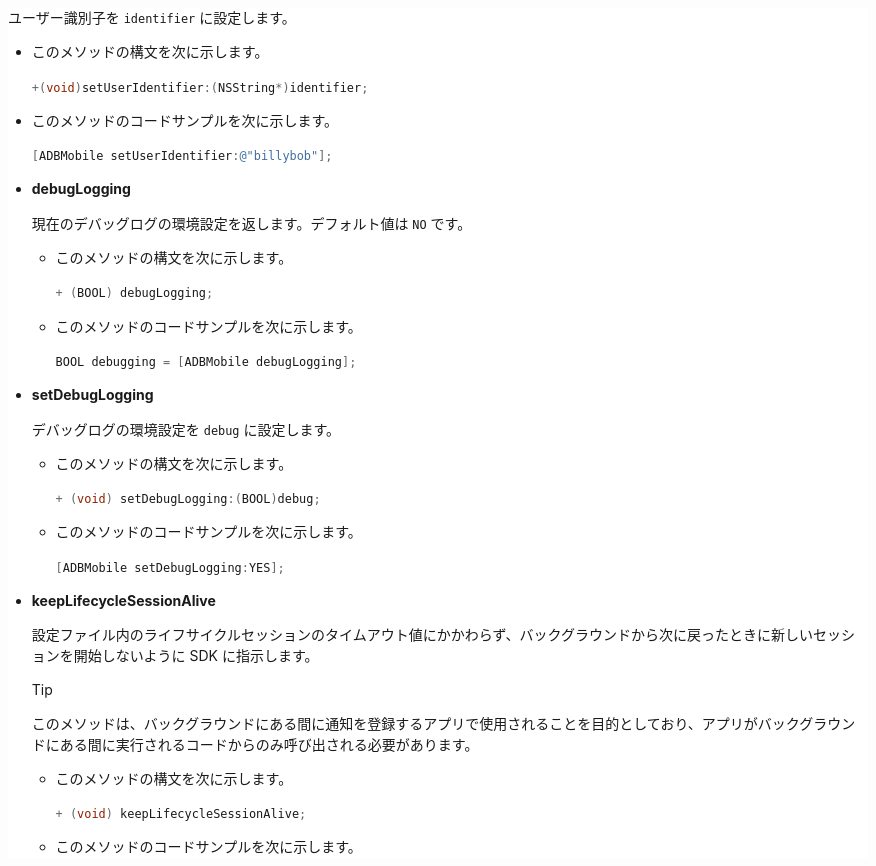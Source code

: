    ユーザー識別子を `identifier` に設定します。

   * このメソッドの構文を次に示します。

      ```objective-c
      +(void)setUserIdentifier:(NSString*)identifier;
      ```

   * このメソッドのコードサンプルを次に示します。

      ```objective-c
      [ADBMobile setUserIdentifier:@"billybob"]; 
      ```

* **debugLogging**

   現在のデバッグログの環境設定を返します。デフォルト値は `NO` です。

   * このメソッドの構文を次に示します。

      ```objective-c
      + (BOOL) debugLogging;
      ```

   * このメソッドのコードサンプルを次に示します。

      ```objective-c
      BOOL debugging = [ADBMobile debugLogging];
      ```

* **setDebugLogging**

   デバッグログの環境設定を `debug` に設定します。

   * このメソッドの構文を次に示します。

      ```objective-c
      + (void) setDebugLogging:(BOOL)debug;
      ```

   * このメソッドのコードサンプルを次に示します。

      ```objective-c
      [ADBMobile setDebugLogging:YES];
      ```

* **keepLifecycleSessionAlive**

   設定ファイル内のライフサイクルセッションのタイムアウト値にかかわらず、バックグラウンドから次に戻ったときに新しいセッションを開始しないように SDK に指示します。

   >[!TIP]
   >
   >このメソッドは、バックグラウンドにある間に通知を登録するアプリで使用されることを目的としており、アプリがバックグラウンドにある間に実行されるコードからのみ呼び出される必要があります。

   * このメソッドの構文を次に示します。

      ```objective-c
      + (void) keepLifecycleSessionAlive;
      ```

   * このメソッドのコードサンプルを次に示します。
